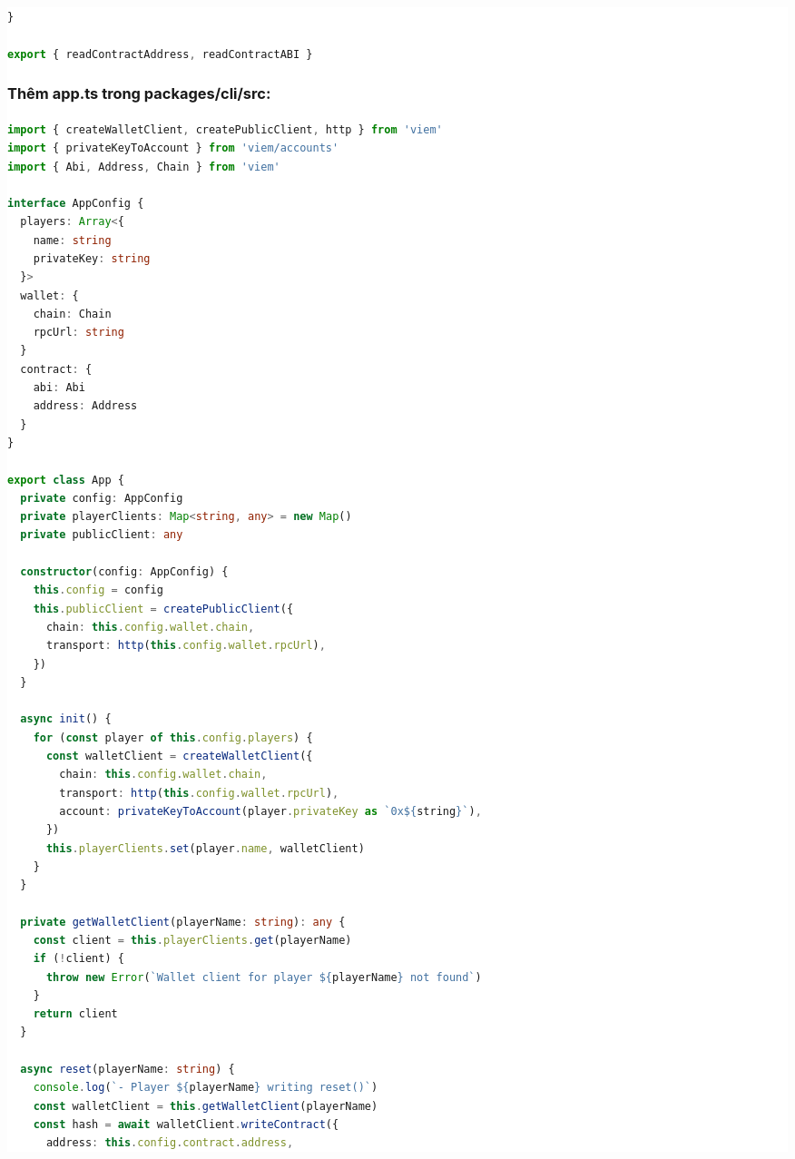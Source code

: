 ```typescript
}

export { readContractAddress, readContractABI }
```
### Thêm app.ts trong packages/cli/src:
```typescript
import { createWalletClient, createPublicClient, http } from 'viem'
import { privateKeyToAccount } from 'viem/accounts'
import { Abi, Address, Chain } from 'viem'

interface AppConfig {
  players: Array<{
    name: string
    privateKey: string
  }>
  wallet: {
    chain: Chain
    rpcUrl: string
  }
  contract: {
    abi: Abi
    address: Address
  }
}

export class App {
  private config: AppConfig
  private playerClients: Map<string, any> = new Map()
  private publicClient: any

  constructor(config: AppConfig) {
    this.config = config
    this.publicClient = createPublicClient({
      chain: this.config.wallet.chain,
      transport: http(this.config.wallet.rpcUrl),
    })
  }

  async init() {
    for (const player of this.config.players) {
      const walletClient = createWalletClient({
        chain: this.config.wallet.chain,
        transport: http(this.config.wallet.rpcUrl),
        account: privateKeyToAccount(player.privateKey as `0x${string}`),
      })
      this.playerClients.set(player.name, walletClient)
    }
  }

  private getWalletClient(playerName: string): any {
    const client = this.playerClients.get(playerName)
    if (!client) {
      throw new Error(`Wallet client for player ${playerName} not found`)
    }
    return client
  }

  async reset(playerName: string) {
    console.log(`- Player ${playerName} writing reset()`)
    const walletClient = this.getWalletClient(playerName)
    const hash = await walletClient.writeContract({
      address: this.config.contract.address,
```